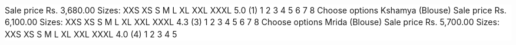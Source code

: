 Sale price
Rs. 3,680.00
Sizes:
XXS
XS
S
M
L
XL
XXL
XXXL
5.0
(1)
1
2
3
4
5
6
7
8
Choose options
Kshamya (Blouse)
Sale price
Rs. 6,100.00
Sizes:
XXS
XS
S
M
L
XL
XXL
XXXL
4.3
(3)
1
2
3
4
5
6
7
8
Choose options
Mrida (Blouse)
Sale price
Rs. 5,700.00
Sizes:
XXS
XS
S
M
L
XL
XXL
XXXL
4.0
(4)
1
2
3
4
5